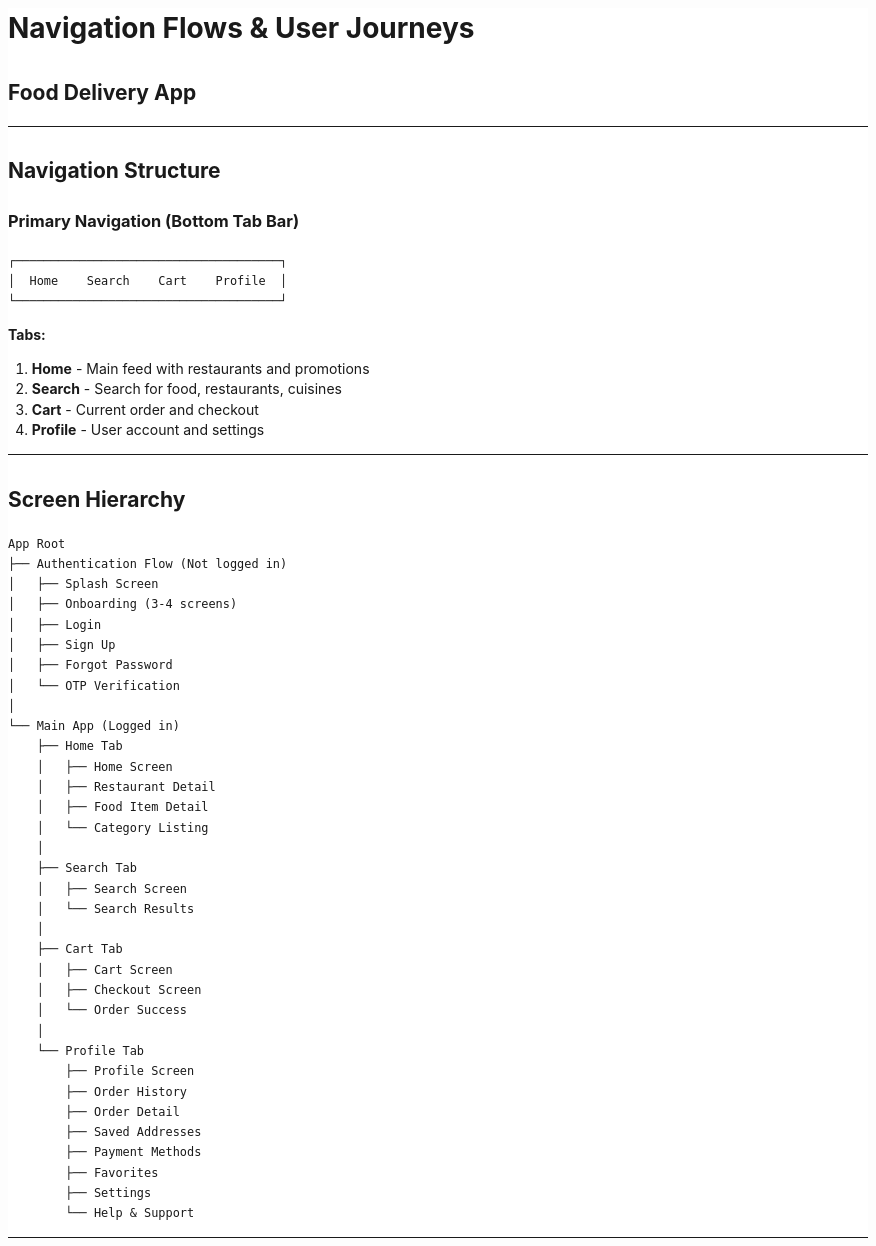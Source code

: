# Navigation Flows & User Journeys
## Food Delivery App

---

## Navigation Structure

### Primary Navigation (Bottom Tab Bar)

```
┌─────────────────────────────────────┐
│  Home    Search    Cart    Profile  │
└─────────────────────────────────────┘
```

**Tabs:**
1. **Home** - Main feed with restaurants and promotions
2. **Search** - Search for food, restaurants, cuisines
3. **Cart** - Current order and checkout
4. **Profile** - User account and settings

---

## Screen Hierarchy

```
App Root
├── Authentication Flow (Not logged in)
│   ├── Splash Screen
│   ├── Onboarding (3-4 screens)
│   ├── Login
│   ├── Sign Up
│   ├── Forgot Password
│   └── OTP Verification
│
└── Main App (Logged in)
    ├── Home Tab
    │   ├── Home Screen
    │   ├── Restaurant Detail
    │   ├── Food Item Detail
    │   └── Category Listing
    │
    ├── Search Tab
    │   ├── Search Screen
    │   └── Search Results
    │
    ├── Cart Tab
    │   ├── Cart Screen
    │   ├── Checkout Screen
    │   └── Order Success
    │
    └── Profile Tab
        ├── Profile Screen
        ├── Order History
        ├── Order Detail
        ├── Saved Addresses
        ├── Payment Methods
        ├── Favorites
        ├── Settings
        └── Help & Support
```

---